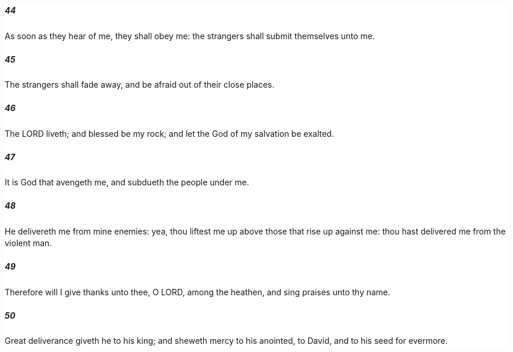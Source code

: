 ##### 44
 As soon as they hear of me, they shall obey me: the strangers shall submit themselves unto me.
##### 45
 The strangers shall fade away, and be afraid out of their close places.
##### 46
 The LORD liveth; and blessed be my rock; and let the God of my salvation be exalted.
##### 47
 It is God that avengeth me, and subdueth the people under me.
##### 48
 He delivereth me from mine enemies: yea, thou liftest me up above those that rise up against me: thou hast delivered me from the violent man.
##### 49
 Therefore will I give thanks unto thee, O LORD, among the heathen, and sing praises unto thy name.
##### 50
 Great deliverance giveth he to his king; and sheweth mercy to his anointed, to David, and to his seed for evermore.
